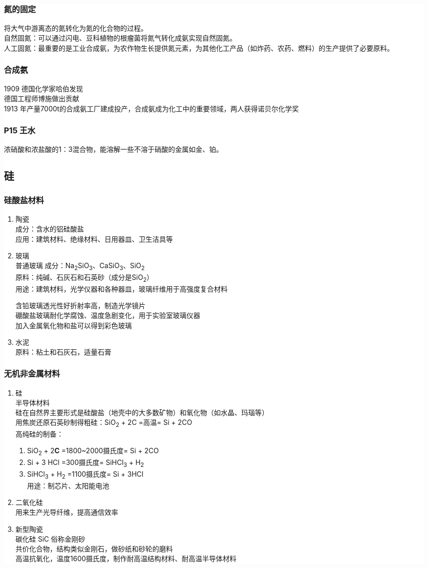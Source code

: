 ### 氮的固定

将大气中游离态的氮转化为氮的化合物的过程。  
自然固氮：可以通过闪电、豆科植物的根瘤菌将氮气转化成氨实现自然固氮。  
人工固氮：最重要的是工业合成氨，为农作物生长提供氮元素，为其他化工产品（如炸药、农药、燃料）的生产提供了必要原料。  

### 合成氨

1909 德国化学家哈伯发现  
德国工程师博施做出贡献  
1913 年产量7000t的合成氨工厂建成投产，合成氨成为化工中的重要领域，两人获得诺贝尔化学奖  

### P15 王水

浓硝酸和浓盐酸的1：3混合物，能溶解一些不溶于硝酸的金属如金、铂。  

## 硅

### 硅酸盐材料

1. 陶瓷  
    成分：含水的铝硅酸盐  
    应用：建筑材料、绝缘材料、日用器皿、卫生洁具等  

2. 玻璃  
    普通玻璃 成分：Na<sub>2</sub>SiO<sub>3</sub>、CaSiO<sub>3</sub>、SiO<sub>2</sub>  
    原料：纯碱、石灰石和石英砂（成分是SiO<sub>2</sub>）  
    用途：建筑材料，光学仪器和各种器皿，玻璃纤维用于高强度复合材料  
   
    含铅玻璃透光性好折射率高，制造光学镜片  
    硼酸盐玻璃耐化学腐蚀、温度急剧变化，用于实验室玻璃仪器  
    加入金属氧化物和盐可以得到彩色玻璃  

3. 水泥  
    原料：粘土和石灰石，适量石膏  

### 无机非金属材料

1. 硅  
    半导体材料  
    硅在自然界主要形式是硅酸盐（地壳中的大多数矿物）和氧化物（如水晶、玛瑙等）  
    用焦炭还原石英砂制得粗硅：SiO<sub>2</sub> + 2C =高温= Si + 2CO  
    高纯硅的制备：  
   
   1. SiO<sub>2</sub> + 2**C** =1800~2000摄氏度= Si + 2CO  
   2. Si + 3 HCl =300摄氏度= SiHCl<sub>3</sub> + H<sub>2</sub>  
   3. SiHCl<sub>3</sub> + H<sub>2</sub> =1100摄氏度= Si + 3HCl  
      用途：制芯片、太阳能电池  

2. 二氧化硅  
    用来生产光导纤维，提高通信效率  

3. 新型陶瓷  
    碳化硅 SiC 俗称金刚砂  
    共价化合物，结构类似金刚石，做砂纸和砂轮的磨料  
    高温抗氧化，温度1600摄氏度，制作耐高温结构材料、耐高温半导体材料  
   